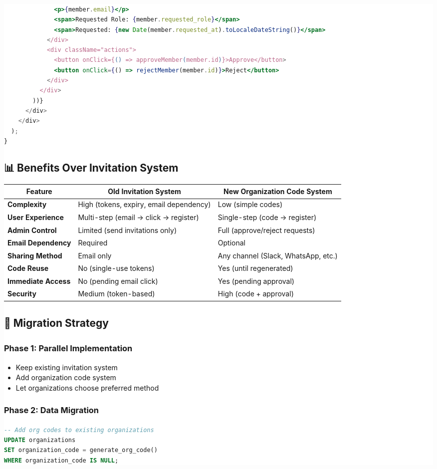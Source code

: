 ```jsx
              <p>{member.email}</p>
              <span>Requested Role: {member.requested_role}</span>
              <span>Requested: {new Date(member.requested_at).toLocaleDateString()}</span>
            </div>
            <div className="actions">
              <button onClick={() => approveMember(member.id)}>Approve</button>
              <button onClick={() => rejectMember(member.id)}>Reject</button>
            </div>
          </div>
        ))}
      </div>
    </div>
  );
}
```

## 📊 Benefits Over Invitation System

| Feature | Old Invitation System | New Organization Code System |
|---------|----------------------|------------------------------|
| **Complexity** | High (tokens, expiry, email dependency) | Low (simple codes) |
| **User Experience** | Multi-step (email → click → register) | Single-step (code → register) |
| **Admin Control** | Limited (send invitations only) | Full (approve/reject requests) |
| **Email Dependency** | Required | Optional |
| **Sharing Method** | Email only | Any channel (Slack, WhatsApp, etc.) |
| **Code Reuse** | No (single-use tokens) | Yes (until regenerated) |
| **Immediate Access** | No (pending email click) | Yes (pending approval) |
| **Security** | Medium (token-based) | High (code + approval) |

## 🚀 Migration Strategy

### **Phase 1: Parallel Implementation**
- Keep existing invitation system
- Add organization code system
- Let organizations choose preferred method

### **Phase 2: Data Migration**
```sql
-- Add org codes to existing organizations
UPDATE organizations 
SET organization_code = generate_org_code()
WHERE organization_code IS NULL;
```
